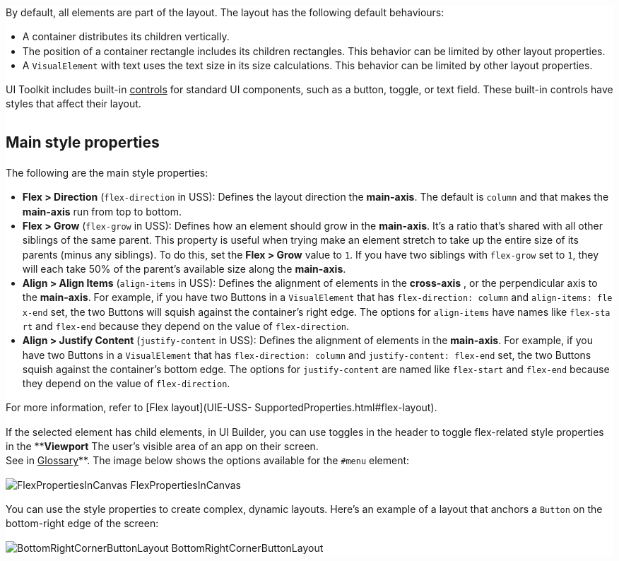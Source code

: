 By default, all elements are part of the layout. The layout has the following
default behaviours:

  * A container distributes its children vertically.
  * The position of a container rectangle includes its children rectangles. This behavior can be limited by other layout properties.
  * A `VisualElement` with text uses the text size in its size calculations. This behavior can be limited by other layout properties.

UI Toolkit includes built-in [controls](UIE-ElementRef.html#built-in-controls)
for standard UI components, such as a button, toggle, or text field. These
built-in controls have styles that affect their layout.

## Main style properties

The following are the main style properties:

  * **Flex > Direction** (`flex-direction` in USS): Defines the layout direction the **main-axis**. The default is `column` and that makes the **main-axis** run from top to bottom.
  * **Flex > Grow** (`flex-grow` in USS): Defines how an element should grow in the **main-axis**. It’s a ratio that’s shared with all other siblings of the same parent. This property is useful when trying make an element stretch to take up the entire size of its parents (minus any siblings). To do this, set the **Flex > Grow** value to `1`. If you have two siblings with `flex-grow` set to `1`, they will each take 50% of the parent’s available size along the **main-axis**.
  * **Align > Align Items** (`align-items` in USS): Defines the alignment of elements in the **cross-axis** , or the perpendicular axis to the **main-axis**. For example, if you have two Buttons in a `VisualElement` that has `flex-direction: column` and `align-items: flex-end` set, the two Buttons will squish against the container’s right edge. The options for `align-items` have names like `flex-start` and `flex-end` because they depend on the value of `flex-direction`.
  * **Align > Justify Content** (`justify-content` in USS): Defines the alignment of elements in the **main-axis**. For example, if you have two Buttons in a `VisualElement` that has `flex-direction: column` and `justify-content: flex-end` set, the two Buttons squish against the container’s bottom edge. The options for `justify-content` are named like `flex-start` and `flex-end` because they depend on the value of `flex-direction`.

For more information, refer to [Flex layout](UIE-USS-
SupportedProperties.html#flex-layout).

If the selected element has child elements, in UI Builder, you can use toggles
in the header to toggle flex-related style properties in the ****Viewport**
The user’s visible area of an app on their screen.  
See in [Glossary](Glossary.html#Viewport)**. The image below shows the options
available for the `#menu` element:

![FlexPropertiesInCanvas](../uploads/Main/UIBuilder/FlexPropertiesInCanvas.png)
FlexPropertiesInCanvas

You can use the style properties to create complex, dynamic layouts. Here’s an
example of a layout that anchors a `Button` on the bottom-right edge of the
screen:

![BottomRightCornerButtonLayout](../uploads/Main/UIBuilder/BottomRightCornerButtonLayout.png)
BottomRightCornerButtonLayout
